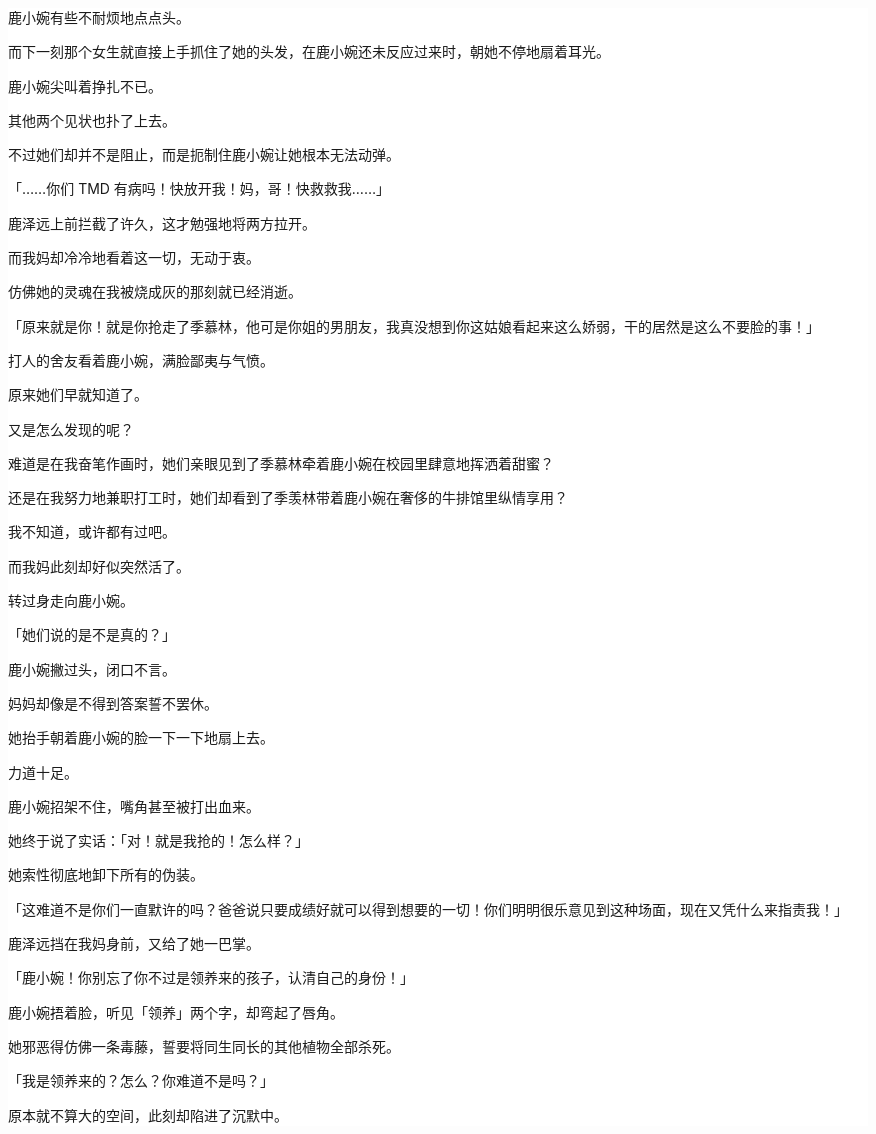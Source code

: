 鹿小婉有些不耐烦地点点头。

而下一刻那个女生就直接上手抓住了她的头发，在鹿小婉还未反应过来时，朝她不停地扇着耳光。

鹿小婉尖叫着挣扎不已。

其他两个见状也扑了上去。

不过她们却并不是阻止，而是扼制住鹿小婉让她根本无法动弹。

「……你们 TMD 有病吗！快放开我！妈，哥！快救救我……」

鹿泽远上前拦截了许久，这才勉强地将两方拉开。

而我妈却冷冷地看着这一切，无动于衷。

仿佛她的灵魂在我被烧成灰的那刻就已经消逝。

「原来就是你！就是你抢走了季慕林，他可是你姐的男朋友，我真没想到你这姑娘看起来这么娇弱，干的居然是这么不要脸的事！」

打人的舍友看着鹿小婉，满脸鄙夷与气愤。

原来她们早就知道了。

又是怎么发现的呢？

难道是在我奋笔作画时，她们亲眼见到了季慕林牵着鹿小婉在校园里肆意地挥洒着甜蜜？

还是在我努力地兼职打工时，她们却看到了季羡林带着鹿小婉在奢侈的牛排馆里纵情享用？

我不知道，或许都有过吧。

而我妈此刻却好似突然活了。

转过身走向鹿小婉。

「她们说的是不是真的？」

鹿小婉撇过头，闭口不言。

妈妈却像是不得到答案誓不罢休。

她抬手朝着鹿小婉的脸一下一下地扇上去。

力道十足。

鹿小婉招架不住，嘴角甚至被打出血来。

她终于说了实话：「对！就是我抢的！怎么样？」

她索性彻底地卸下所有的伪装。

「这难道不是你们一直默许的吗？爸爸说只要成绩好就可以得到想要的一切！你们明明很乐意见到这种场面，现在又凭什么来指责我！」

鹿泽远挡在我妈身前，又给了她一巴掌。

「鹿小婉！你别忘了你不过是领养来的孩子，认清自己的身份！」

鹿小婉捂着脸，听见「领养」两个字，却弯起了唇角。

她邪恶得仿佛一条毒藤，誓要将同生同长的其他植物全部杀死。

「我是领养来的？怎么？你难道不是吗？」

原本就不算大的空间，此刻却陷进了沉默中。
